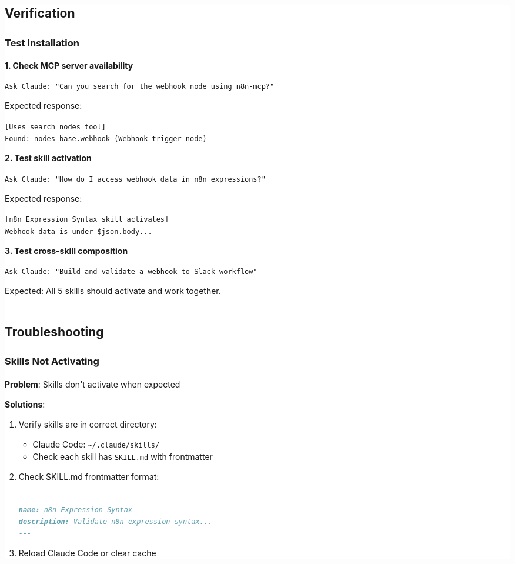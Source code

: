 
## Verification

### Test Installation

**1. Check MCP server availability**
```
Ask Claude: "Can you search for the webhook node using n8n-mcp?"
```

Expected response:
```
[Uses search_nodes tool]
Found: nodes-base.webhook (Webhook trigger node)
```

**2. Test skill activation**
```
Ask Claude: "How do I access webhook data in n8n expressions?"
```

Expected response:
```
[n8n Expression Syntax skill activates]
Webhook data is under $json.body...
```

**3. Test cross-skill composition**
```
Ask Claude: "Build and validate a webhook to Slack workflow"
```

Expected: All 5 skills should activate and work together.

---

## Troubleshooting

### Skills Not Activating

**Problem**: Skills don't activate when expected

**Solutions**:
1. Verify skills are in correct directory:
   - Claude Code: `~/.claude/skills/`
   - Check each skill has `SKILL.md` with frontmatter

2. Check SKILL.md frontmatter format:
   ```markdown
   ---
   name: n8n Expression Syntax
   description: Validate n8n expression syntax...
   ---
   ```

3. Reload Claude Code or clear cache
